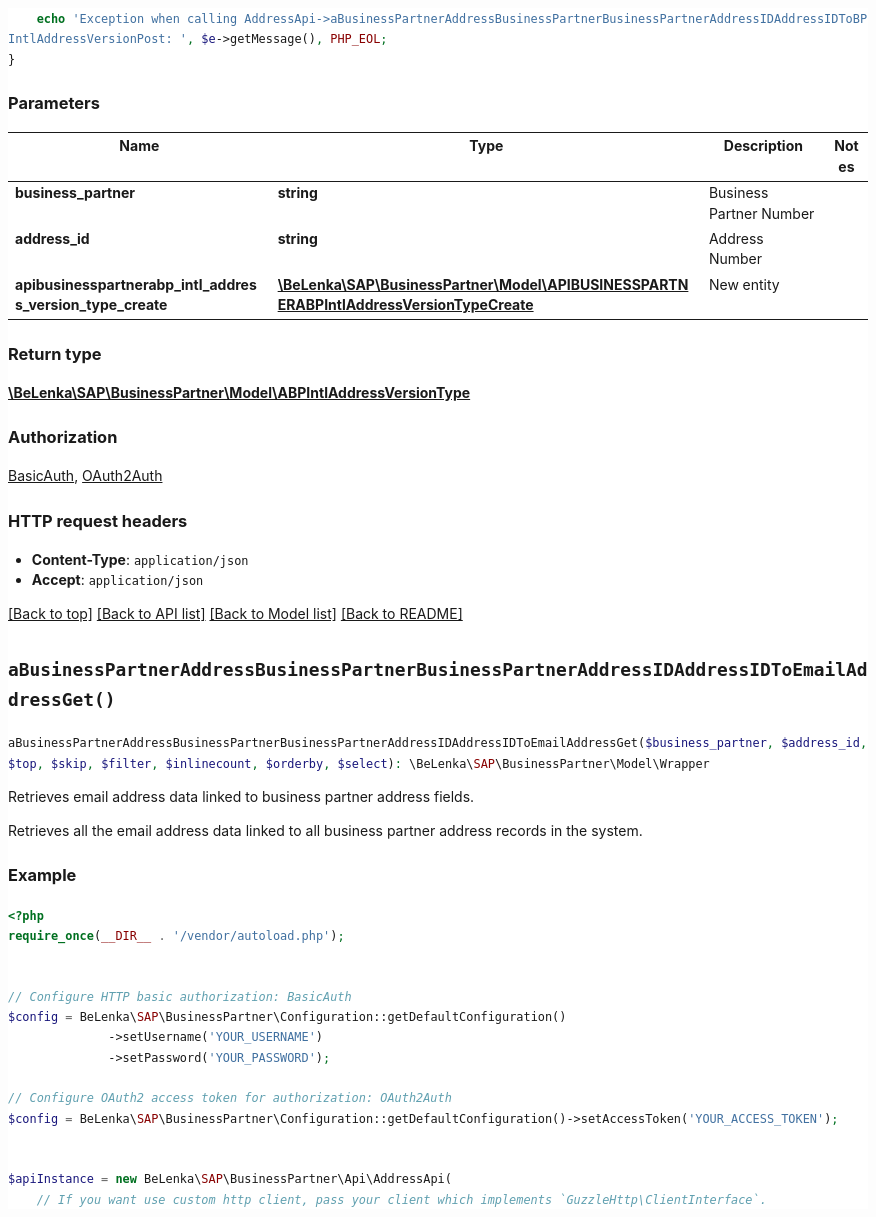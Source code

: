 ```php
    echo 'Exception when calling AddressApi->aBusinessPartnerAddressBusinessPartnerBusinessPartnerAddressIDAddressIDToBPIntlAddressVersionPost: ', $e->getMessage(), PHP_EOL;
}
```

### Parameters

| Name | Type | Description  | Notes |
| ------------- | ------------- | ------------- | ------------- |
| **business_partner** | **string**| Business Partner Number | |
| **address_id** | **string**| Address Number | |
| **apibusinesspartnerabp_intl_address_version_type_create** | [**\BeLenka\SAP\BusinessPartner\Model\APIBUSINESSPARTNERABPIntlAddressVersionTypeCreate**](../Model/APIBUSINESSPARTNERABPIntlAddressVersionTypeCreate.md)| New entity | |

### Return type

[**\BeLenka\SAP\BusinessPartner\Model\ABPIntlAddressVersionType**](../Model/ABPIntlAddressVersionType.md)

### Authorization

[BasicAuth](../../README.md#BasicAuth), [OAuth2Auth](../../README.md#OAuth2Auth)

### HTTP request headers

- **Content-Type**: `application/json`
- **Accept**: `application/json`

[[Back to top]](#) [[Back to API list]](../../README.md#endpoints)
[[Back to Model list]](../../README.md#models)
[[Back to README]](../../README.md)

## `aBusinessPartnerAddressBusinessPartnerBusinessPartnerAddressIDAddressIDToEmailAddressGet()`

```php
aBusinessPartnerAddressBusinessPartnerBusinessPartnerAddressIDAddressIDToEmailAddressGet($business_partner, $address_id, $top, $skip, $filter, $inlinecount, $orderby, $select): \BeLenka\SAP\BusinessPartner\Model\Wrapper
```

Retrieves email address data linked to business partner address fields.

Retrieves all the email address data linked to all business partner address records in the system.

### Example

```php
<?php
require_once(__DIR__ . '/vendor/autoload.php');


// Configure HTTP basic authorization: BasicAuth
$config = BeLenka\SAP\BusinessPartner\Configuration::getDefaultConfiguration()
              ->setUsername('YOUR_USERNAME')
              ->setPassword('YOUR_PASSWORD');

// Configure OAuth2 access token for authorization: OAuth2Auth
$config = BeLenka\SAP\BusinessPartner\Configuration::getDefaultConfiguration()->setAccessToken('YOUR_ACCESS_TOKEN');


$apiInstance = new BeLenka\SAP\BusinessPartner\Api\AddressApi(
    // If you want use custom http client, pass your client which implements `GuzzleHttp\ClientInterface`.
```